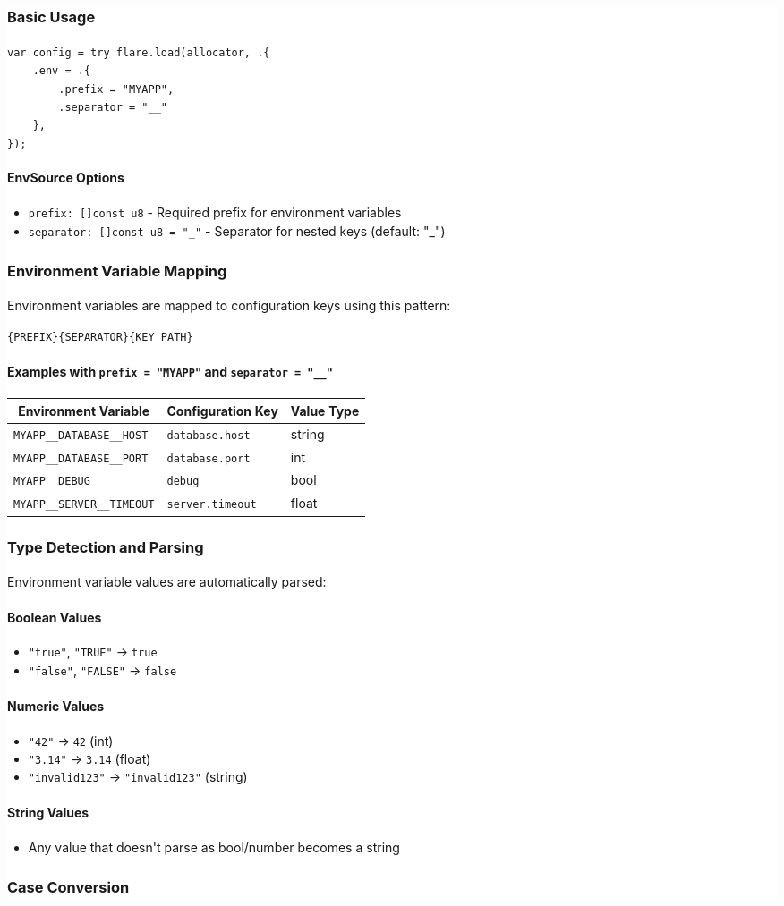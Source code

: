 ### Basic Usage

```zig
var config = try flare.load(allocator, .{
    .env = .{
        .prefix = "MYAPP",
        .separator = "__"
    },
});
```

#### EnvSource Options

- `prefix: []const u8` - Required prefix for environment variables
- `separator: []const u8 = "_"` - Separator for nested keys (default: "_")

### Environment Variable Mapping

Environment variables are mapped to configuration keys using this pattern:

```
{PREFIX}{SEPARATOR}{KEY_PATH}
```

#### Examples with `prefix = "MYAPP"` and `separator = "__"`

| Environment Variable | Configuration Key | Value Type |
|---------------------|-------------------|------------|
| `MYAPP__DATABASE__HOST` | `database.host` | string |
| `MYAPP__DATABASE__PORT` | `database.port` | int |
| `MYAPP__DEBUG` | `debug` | bool |
| `MYAPP__SERVER__TIMEOUT` | `server.timeout` | float |

### Type Detection and Parsing

Environment variable values are automatically parsed:

#### Boolean Values
- `"true"`, `"TRUE"` → `true`
- `"false"`, `"FALSE"` → `false`

#### Numeric Values
- `"42"` → `42` (int)
- `"3.14"` → `3.14` (float)
- `"invalid123"` → `"invalid123"` (string)

#### String Values
- Any value that doesn't parse as bool/number becomes a string

### Case Conversion
